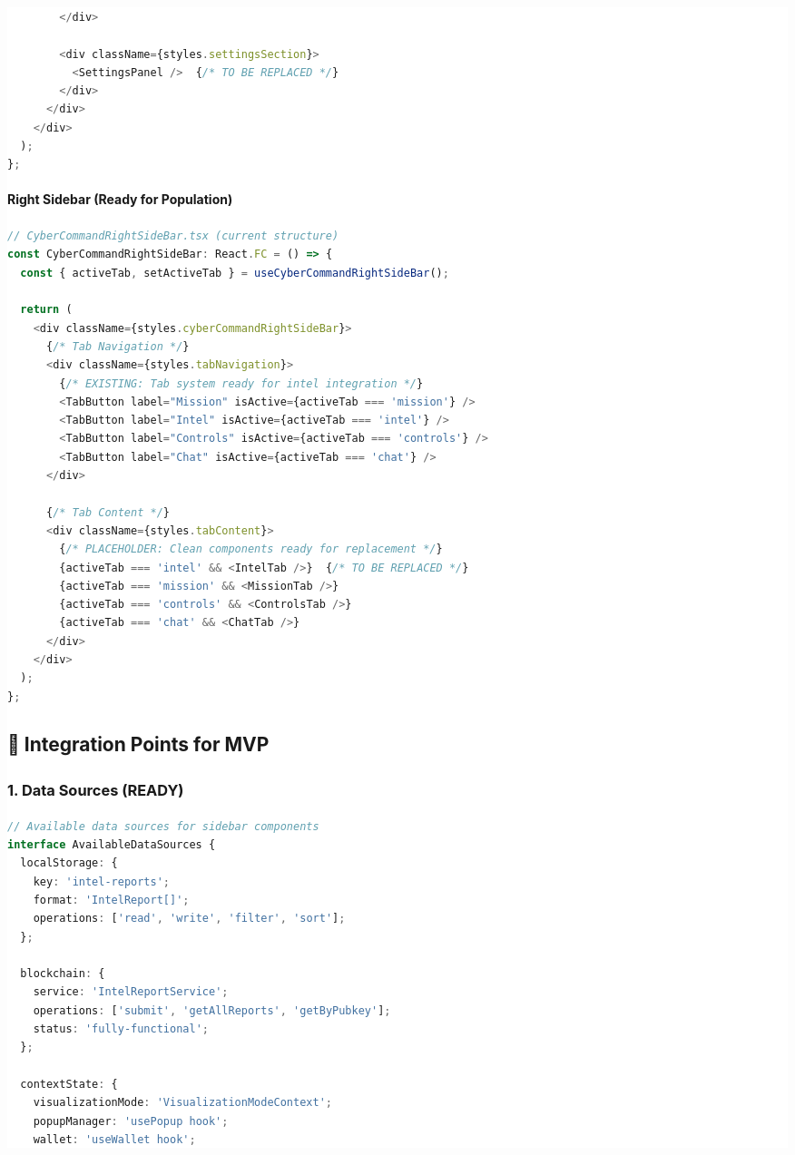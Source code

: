 ```typescript
        </div>
        
        <div className={styles.settingsSection}>
          <SettingsPanel />  {/* TO BE REPLACED */}
        </div>
      </div>
    </div>
  );
};
```

#### Right Sidebar (Ready for Population)
```typescript
// CyberCommandRightSideBar.tsx (current structure)
const CyberCommandRightSideBar: React.FC = () => {
  const { activeTab, setActiveTab } = useCyberCommandRightSideBar();
  
  return (
    <div className={styles.cyberCommandRightSideBar}>
      {/* Tab Navigation */}
      <div className={styles.tabNavigation}>
        {/* EXISTING: Tab system ready for intel integration */}
        <TabButton label="Mission" isActive={activeTab === 'mission'} />
        <TabButton label="Intel" isActive={activeTab === 'intel'} />
        <TabButton label="Controls" isActive={activeTab === 'controls'} />
        <TabButton label="Chat" isActive={activeTab === 'chat'} />
      </div>
      
      {/* Tab Content */}
      <div className={styles.tabContent}>
        {/* PLACEHOLDER: Clean components ready for replacement */}
        {activeTab === 'intel' && <IntelTab />}  {/* TO BE REPLACED */}
        {activeTab === 'mission' && <MissionTab />}
        {activeTab === 'controls' && <ControlsTab />}
        {activeTab === 'chat' && <ChatTab />}
      </div>
    </div>
  );
};
```

## 🔧 Integration Points for MVP

### 1. Data Sources (READY)
```typescript
// Available data sources for sidebar components
interface AvailableDataSources {
  localStorage: {
    key: 'intel-reports';
    format: 'IntelReport[]';
    operations: ['read', 'write', 'filter', 'sort'];
  };
  
  blockchain: {
    service: 'IntelReportService';
    operations: ['submit', 'getAllReports', 'getByPubkey'];
    status: 'fully-functional';
  };
  
  contextState: {
    visualizationMode: 'VisualizationModeContext';
    popupManager: 'usePopup hook';
    wallet: 'useWallet hook';
```